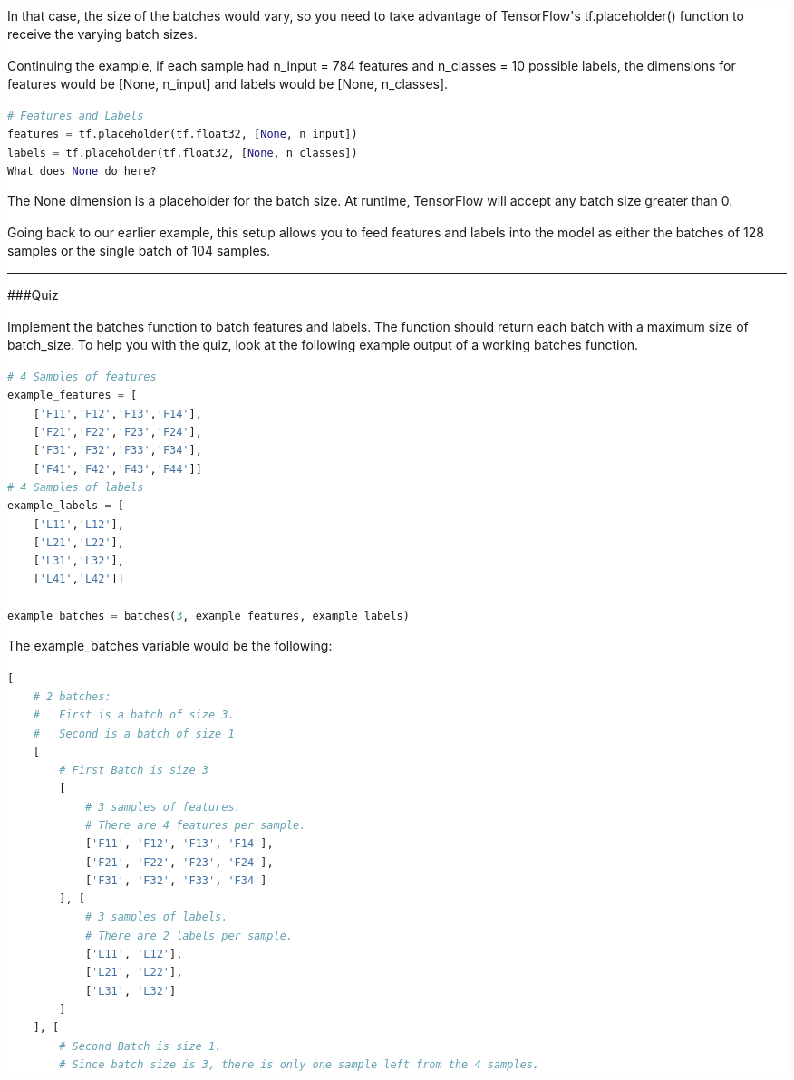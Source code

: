 In that case, the size of the batches would vary, so you need to take advantage of TensorFlow's tf.placeholder() function to receive the varying batch sizes.

Continuing the example, if each sample had n_input = 784 features and n_classes = 10 possible labels, the dimensions for features would be [None, n_input] and labels would be [None, n_classes].

```python
# Features and Labels
features = tf.placeholder(tf.float32, [None, n_input])
labels = tf.placeholder(tf.float32, [None, n_classes])
What does None do here?
```

The None dimension is a placeholder for the batch size. At runtime, TensorFlow will accept any batch size greater than 0.

Going back to our earlier example, this setup allows you to feed features and labels into the model as either the batches of 128 samples or the single batch of 104 samples.

***

###Quiz

Implement the batches function to batch features and labels. The function should return each batch with a maximum size of batch_size. To help you with the quiz, look at the following example output of a working batches function.

```python
# 4 Samples of features
example_features = [
    ['F11','F12','F13','F14'],
    ['F21','F22','F23','F24'],
    ['F31','F32','F33','F34'],
    ['F41','F42','F43','F44']]
# 4 Samples of labels
example_labels = [
    ['L11','L12'],
    ['L21','L22'],
    ['L31','L32'],
    ['L41','L42']]

example_batches = batches(3, example_features, example_labels)
```

The example_batches variable would be the following:

```python
[
    # 2 batches:
    #   First is a batch of size 3.
    #   Second is a batch of size 1
    [
        # First Batch is size 3
        [
            # 3 samples of features.
            # There are 4 features per sample.
            ['F11', 'F12', 'F13', 'F14'],
            ['F21', 'F22', 'F23', 'F24'],
            ['F31', 'F32', 'F33', 'F34']
        ], [
            # 3 samples of labels.
            # There are 2 labels per sample.
            ['L11', 'L12'],
            ['L21', 'L22'],
            ['L31', 'L32']
        ]
    ], [
        # Second Batch is size 1.
        # Since batch size is 3, there is only one sample left from the 4 samples.
```